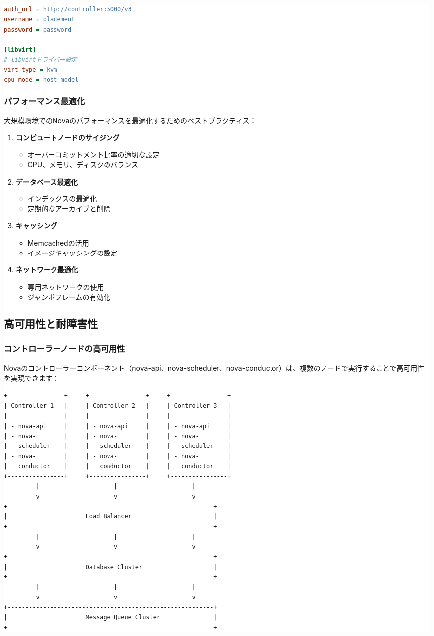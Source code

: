 ```ini
auth_url = http://controller:5000/v3
username = placement
password = password

[libvirt]
# libvirtドライバー設定
virt_type = kvm
cpu_mode = host-model
```

### パフォーマンス最適化

大規模環境でのNovaのパフォーマンスを最適化するためのベストプラクティス：

1. **コンピュートノードのサイジング**
   - オーバーコミットメント比率の適切な設定
   - CPU、メモリ、ディスクのバランス

2. **データベース最適化**
   - インデックスの最適化
   - 定期的なアーカイブと削除

3. **キャッシング**
   - Memcachedの活用
   - イメージキャッシングの設定

4. **ネットワーク最適化**
   - 専用ネットワークの使用
   - ジャンボフレームの有効化

## 高可用性と耐障害性

### コントローラーノードの高可用性

Novaのコントローラーコンポーネント（nova-api、nova-scheduler、nova-conductor）は、複数のノードで実行することで高可用性を実現できます：

```
+----------------+     +----------------+     +----------------+
| Controller 1   |     | Controller 2   |     | Controller 3   |
|                |     |                |     |                |
| - nova-api     |     | - nova-api     |     | - nova-api     |
| - nova-        |     | - nova-        |     | - nova-        |
|   scheduler    |     |   scheduler    |     |   scheduler    |
| - nova-        |     | - nova-        |     | - nova-        |
|   conductor    |     |   conductor    |     |   conductor    |
+----------------+     +----------------+     +----------------+
         |                     |                     |
         v                     v                     v
+----------------------------------------------------------+
|                      Load Balancer                       |
+----------------------------------------------------------+
         |                     |                     |
         v                     v                     v
+----------------------------------------------------------+
|                      Database Cluster                    |
+----------------------------------------------------------+
         |                     |                     |
         v                     v                     v
+----------------------------------------------------------+
|                      Message Queue Cluster               |
+----------------------------------------------------------+
```

